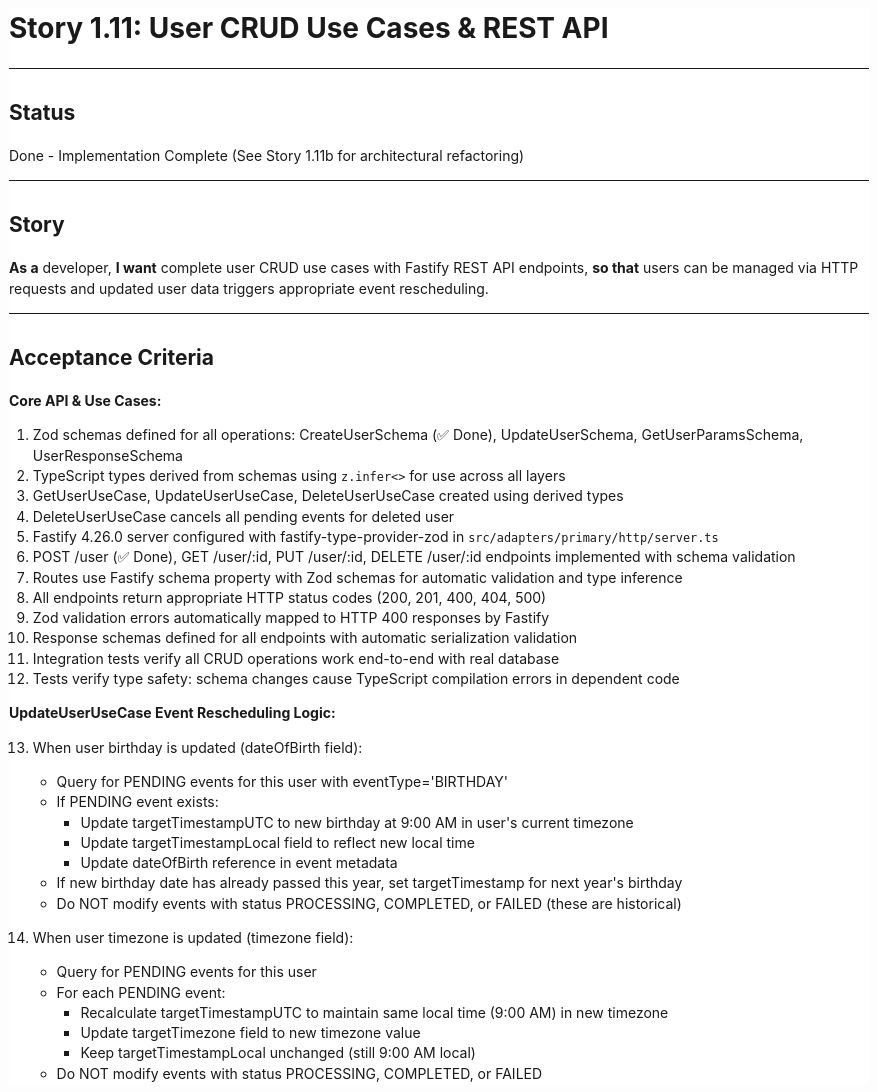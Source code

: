 # Story 1.11: User CRUD Use Cases & REST API

---

## Status

Done - Implementation Complete (See Story 1.11b for architectural refactoring)

---

## Story

**As a** developer,
**I want** complete user CRUD use cases with Fastify REST API endpoints,
**so that** users can be managed via HTTP requests and updated user data triggers appropriate event rescheduling.

---

## Acceptance Criteria

**Core API & Use Cases:**

1. Zod schemas defined for all operations: CreateUserSchema (✅ Done), UpdateUserSchema, GetUserParamsSchema, UserResponseSchema
2. TypeScript types derived from schemas using `z.infer<>` for use across all layers
3. GetUserUseCase, UpdateUserUseCase, DeleteUserUseCase created using derived types
4. DeleteUserUseCase cancels all pending events for deleted user
5. Fastify 4.26.0 server configured with fastify-type-provider-zod in `src/adapters/primary/http/server.ts`
6. POST /user (✅ Done), GET /user/:id, PUT /user/:id, DELETE /user/:id endpoints implemented with schema validation
7. Routes use Fastify schema property with Zod schemas for automatic validation and type inference
8. All endpoints return appropriate HTTP status codes (200, 201, 400, 404, 500)
9. Zod validation errors automatically mapped to HTTP 400 responses by Fastify
10. Response schemas defined for all endpoints with automatic serialization validation
11. Integration tests verify all CRUD operations work end-to-end with real database
12. Tests verify type safety: schema changes cause TypeScript compilation errors in dependent code

**UpdateUserUseCase Event Rescheduling Logic:**

13. When user birthday is updated (dateOfBirth field):
    - Query for PENDING events for this user with eventType='BIRTHDAY'
    - If PENDING event exists:
      - Update targetTimestampUTC to new birthday at 9:00 AM in user's current timezone
      - Update targetTimestampLocal field to reflect new local time
      - Update dateOfBirth reference in event metadata
    - If new birthday date has already passed this year, set targetTimestamp for next year's birthday
    - Do NOT modify events with status PROCESSING, COMPLETED, or FAILED (these are historical)

14. When user timezone is updated (timezone field):
    - Query for PENDING events for this user
    - For each PENDING event:
      - Recalculate targetTimestampUTC to maintain same local time (9:00 AM) in new timezone
      - Update targetTimezone field to new timezone value
      - Keep targetTimestampLocal unchanged (still 9:00 AM local)
    - Do NOT modify events with status PROCESSING, COMPLETED, or FAILED
